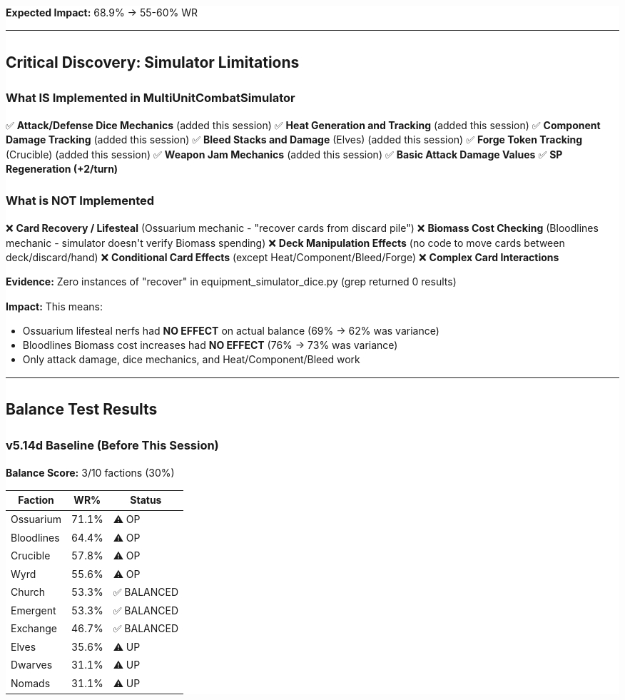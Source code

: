 **Expected Impact:** 68.9% → 55-60% WR

---

## Critical Discovery: Simulator Limitations

### What IS Implemented in MultiUnitCombatSimulator

✅ **Attack/Defense Dice Mechanics** (added this session)
✅ **Heat Generation and Tracking** (added this session)
✅ **Component Damage Tracking** (added this session)
✅ **Bleed Stacks and Damage** (Elves) (added this session)
✅ **Forge Token Tracking** (Crucible) (added this session)
✅ **Weapon Jam Mechanics** (added this session)
✅ **Basic Attack Damage Values**
✅ **SP Regeneration (+2/turn)**

### What is NOT Implemented

❌ **Card Recovery / Lifesteal** (Ossuarium mechanic - "recover cards from discard pile")
❌ **Biomass Cost Checking** (Bloodlines mechanic - simulator doesn't verify Biomass spending)
❌ **Deck Manipulation Effects** (no code to move cards between deck/discard/hand)
❌ **Conditional Card Effects** (except Heat/Component/Bleed/Forge)
❌ **Complex Card Interactions**

**Evidence:** Zero instances of "recover" in equipment_simulator_dice.py (grep returned 0 results)

**Impact:** This means:
- Ossuarium lifesteal nerfs had **NO EFFECT** on actual balance (69% → 62% was variance)
- Bloodlines Biomass cost increases had **NO EFFECT** (76% → 73% was variance)
- Only attack damage, dice mechanics, and Heat/Component/Bleed work

---

## Balance Test Results

### v5.14d Baseline (Before This Session)
**Balance Score:** 3/10 factions (30%)

| Faction | WR% | Status |
|---------|-----|--------|
| Ossuarium | 71.1% | ⚠️ OP |
| Bloodlines | 64.4% | ⚠️ OP |
| Crucible | 57.8% | ⚠️ OP |
| Wyrd | 55.6% | ⚠️ OP |
| Church | 53.3% | ✅ BALANCED |
| Emergent | 53.3% | ✅ BALANCED |
| Exchange | 46.7% | ✅ BALANCED |
| Elves | 35.6% | ⚠️ UP |
| Dwarves | 31.1% | ⚠️ UP |
| Nomads | 31.1% | ⚠️ UP |
